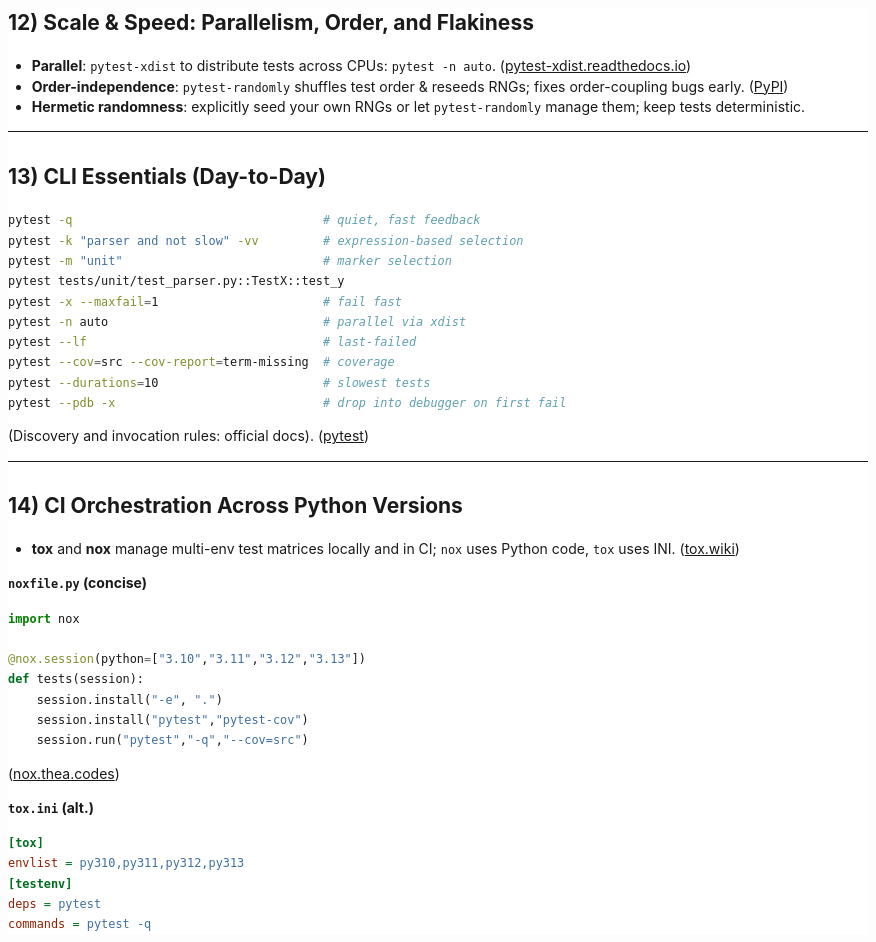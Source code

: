 ## 12) Scale & Speed: Parallelism, Order, and Flakiness

* **Parallel**: `pytest-xdist` to distribute tests across CPUs: `pytest -n auto`. ([pytest-xdist.readthedocs.io][18])
* **Order-independence**: `pytest-randomly` shuffles test order & reseeds RNGs; fixes order-coupling bugs early. ([PyPI][19])
* **Hermetic randomness**: explicitly seed your own RNGs or let `pytest-randomly` manage them; keep tests deterministic.

---

## 13) CLI Essentials (Day-to-Day)

```bash
pytest -q                                   # quiet, fast feedback
pytest -k "parser and not slow" -vv         # expression-based selection
pytest -m "unit"                            # marker selection
pytest tests/unit/test_parser.py::TestX::test_y
pytest -x --maxfail=1                       # fail fast
pytest -n auto                              # parallel via xdist
pytest --lf                                 # last-failed
pytest --cov=src --cov-report=term-missing  # coverage
pytest --durations=10                       # slowest tests
pytest --pdb -x                             # drop into debugger on first fail
```

(Discovery and invocation rules: official docs). ([pytest][2])

---

## 14) CI Orchestration Across Python Versions

* **tox** and **nox** manage multi-env test matrices locally and in CI; `nox` uses Python code, `tox` uses INI. ([tox.wiki][20])

**`noxfile.py` (concise)**

```python
import nox

@nox.session(python=["3.10","3.11","3.12","3.13"])
def tests(session):
    session.install("-e", ".")
    session.install("pytest","pytest-cov")
    session.run("pytest","-q","--cov=src")
```

([nox.thea.codes][21])

**`tox.ini` (alt.)**

```ini
[tox]
envlist = py310,py311,py312,py313
[testenv]
deps = pytest
commands = pytest -q
```


[1]: https://docs.pytest.org/en/stable/how-to/tmp_path.html?utm_source=chatgpt.com "How to use temporary directories and files in tests"
[2]: https://docs.pytest.org/en/stable/how-to/usage.html?utm_source=chatgpt.com "How to invoke pytest"
[3]: https://docs.pytest.org/en/stable/reference/customize.html?utm_source=chatgpt.com "pytest.ini - Configuration"
[4]: https://docs.pytest.org/en/stable/how-to/fixtures.html?utm_source=chatgpt.com "How to use fixtures - pytest documentation"
[5]: https://docs.pytest.org/en/stable/how-to/monkeypatch.html?utm_source=chatgpt.com "How to monkeypatch/mock modules and environments"
[6]: https://docs.pytest.org/en/stable/how-to/capture-stdout-stderr.html?utm_source=chatgpt.com "How to capture stdout/stderr output"
[7]: https://docs.pytest.org/en/stable/how-to/parametrize.html?utm_source=chatgpt.com "How to parametrize fixtures and test functions"
[8]: https://docs.pytest.org/en/stable/example/parametrize.html?utm_source=chatgpt.com "Parametrizing tests"
[9]: https://docs.pytest.org/en/stable/how-to/skipping.html?utm_source=chatgpt.com "How to use skip and xfail to deal with tests that cannot ..."
[10]: https://docs.pytest.org/en/stable/how-to/mark.html?utm_source=chatgpt.com "How to mark test functions with attributes"
[11]: https://docs.python.org/3/library/unittest.mock.html?utm_source=chatgpt.com "unittest.mock — mock object library"
[12]: https://pytest-mock.readthedocs.io/?utm_source=chatgpt.com "pytest-mock documentation"
[13]: https://hypothesis.readthedocs.io/en/latest/quickstart.html?utm_source=chatgpt.com "Quickstart - Hypothesis 6.140.3 documentation"
[14]: https://coverage.readthedocs.io/?utm_source=chatgpt.com "Coverage.py — Coverage.py 7.10.7 documentation"
[15]: https://pytest-cov.readthedocs.io/?utm_source=chatgpt.com "pytest-cov 7.0.0 documentation"
[16]: https://coverage.readthedocs.io/en/7.10.7/config.html?utm_source=chatgpt.com "Configuration reference — Coverage.py 7.10.7 documentation"
[17]: https://mutmut.readthedocs.io/?utm_source=chatgpt.com "mutmut - python mutation tester — mutmut documentation"
[18]: https://pytest-xdist.readthedocs.io/?utm_source=chatgpt.com "pytest-xdist — pytest-xdist documentation"
[19]: https://pypi.org/project/pytest-randomly/?utm_source=chatgpt.com "pytest-randomly"
[20]: https://tox.wiki/en/latest/user_guide.html?utm_source=chatgpt.com "User Guide"
[21]: https://nox.thea.codes/en/stable/tutorial.html?utm_source=chatgpt.com "Tutorial — Nox 2025.5.1 documentation"
[22]: https://tox.wiki/en/3.27.1/example/pytest.html?utm_source=chatgpt.com "pytest and tox — tox 3.27.1 documentation"
[23]: https://python-basics-tutorial.readthedocs.io/en/latest/test/pytest/markers.html?utm_source=chatgpt.com "Markers - Python Basics 25.1.0"
[24]: https://docs.pytest.org/en/stable/reference/plugin_list.html?utm_source=chatgpt.com "Pytest Plugin List"
[25]: https://coverage.readthedocs.io/en/7.10.7/branch.html?utm_source=chatgpt.com "Branch coverage measurement"
[26]: https://nox.thea.codes/?utm_source=chatgpt.com "Welcome to Nox — Nox 2025.5.1 documentation"
